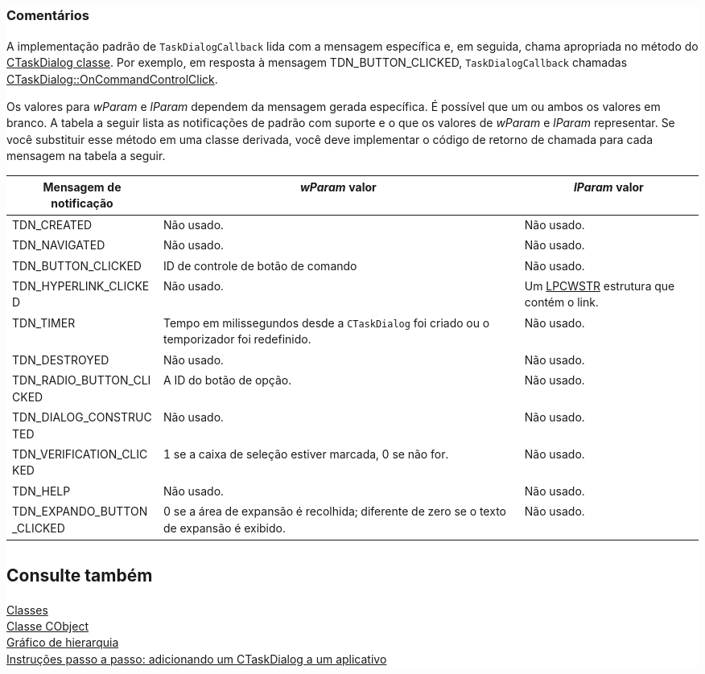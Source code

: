 ### <a name="remarks"></a>Comentários  
 A implementação padrão de `TaskDialogCallback` lida com a mensagem específica e, em seguida, chama apropriada no método do [CTaskDialog classe](../../mfc/reference/ctaskdialog-class.md). Por exemplo, em resposta à mensagem TDN_BUTTON_CLICKED, `TaskDialogCallback` chamadas [CTaskDialog::OnCommandControlClick](#oncommandcontrolclick).  
  
 Os valores para *wParam* e *lParam* dependem da mensagem gerada específica. É possível que um ou ambos os valores em branco. A tabela a seguir lista as notificações de padrão com suporte e o que os valores de *wParam* e *lParam* representar. Se você substituir esse método em uma classe derivada, você deve implementar o código de retorno de chamada para cada mensagem na tabela a seguir.  
  
|Mensagem de notificação|*wParam* valor|*lParam* valor|  
|--------------------------|--------------------|--------------------|  
|TDN_CREATED|Não usado.|Não usado.|  
|TDN_NAVIGATED|Não usado.|Não usado.|  
|TDN_BUTTON_CLICKED|ID de controle de botão de comando|Não usado.|  
|TDN_HYPERLINK_CLICKED|Não usado.|Um [LPCWSTR](http://msdn.microsoft.com/library/windows/desktop/aa383751) estrutura que contém o link.|  
|TDN_TIMER|Tempo em milissegundos desde a `CTaskDialog` foi criado ou o temporizador foi redefinido.|Não usado.|  
|TDN_DESTROYED|Não usado.|Não usado.|  
|TDN_RADIO_BUTTON_CLICKED|A ID do botão de opção.|Não usado.|  
|TDN_DIALOG_CONSTRUCTED|Não usado.|Não usado.|  
|TDN_VERIFICATION_CLICKED|1 se a caixa de seleção estiver marcada, 0 se não for.|Não usado.|  
|TDN_HELP|Não usado.|Não usado.|  
|TDN_EXPANDO_BUTTON_CLICKED|0 se a área de expansão é recolhida; diferente de zero se o texto de expansão é exibido.|Não usado.|  
  
## <a name="see-also"></a>Consulte também  
 [Classes](../../mfc/reference/mfc-classes.md)   
 [Classe CObject](../../mfc/reference/cobject-class.md)   
 [Gráfico de hierarquia](../../mfc/hierarchy-chart.md)   
 [Instruções passo a passo: adicionando um CTaskDialog a um aplicativo](../../mfc/walkthrough-adding-a-ctaskdialog-to-an-application.md)



